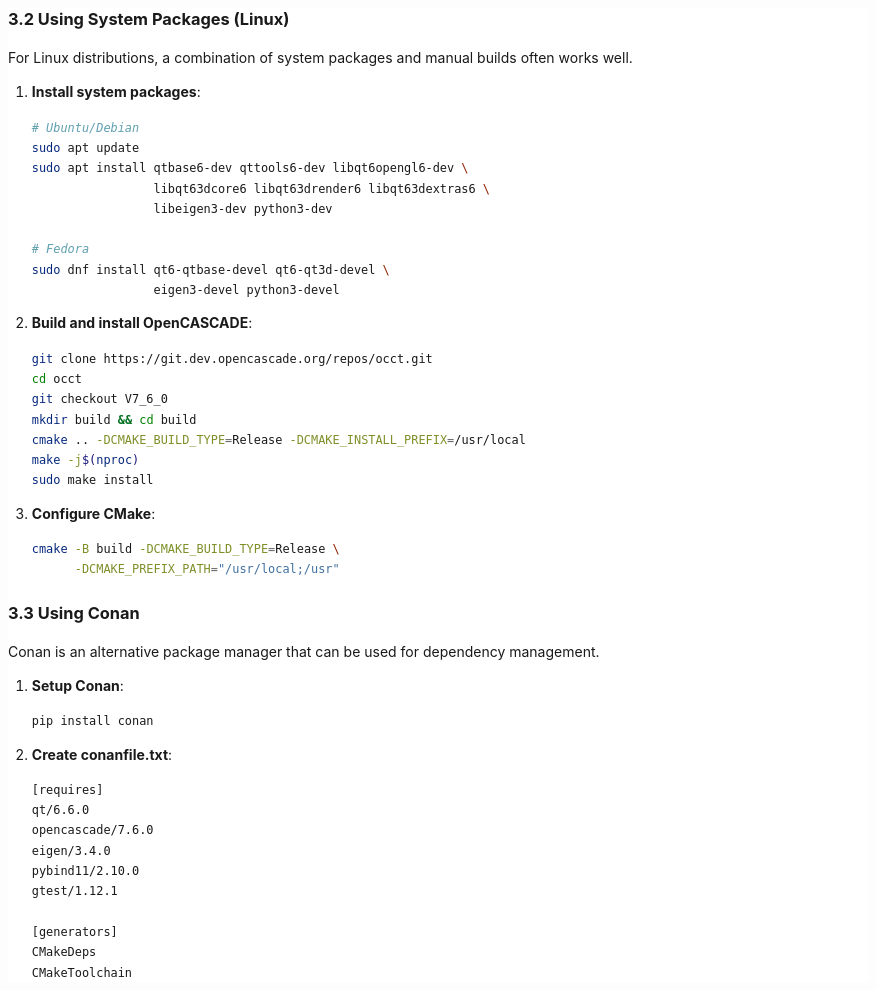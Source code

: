 ### 3.2 Using System Packages (Linux)

For Linux distributions, a combination of system packages and manual builds often works well.

1. **Install system packages**:
   ```bash
   # Ubuntu/Debian
   sudo apt update
   sudo apt install qtbase6-dev qttools6-dev libqt6opengl6-dev \
                    libqt63dcore6 libqt63drender6 libqt63dextras6 \
                    libeigen3-dev python3-dev
   
   # Fedora
   sudo dnf install qt6-qtbase-devel qt6-qt3d-devel \
                    eigen3-devel python3-devel
   ```

2. **Build and install OpenCASCADE**:
   ```bash
   git clone https://git.dev.opencascade.org/repos/occt.git
   cd occt
   git checkout V7_6_0
   mkdir build && cd build
   cmake .. -DCMAKE_BUILD_TYPE=Release -DCMAKE_INSTALL_PREFIX=/usr/local
   make -j$(nproc)
   sudo make install
   ```

3. **Configure CMake**:
   ```bash
   cmake -B build -DCMAKE_BUILD_TYPE=Release \
         -DCMAKE_PREFIX_PATH="/usr/local;/usr"
   ```

### 3.3 Using Conan

Conan is an alternative package manager that can be used for dependency management.

1. **Setup Conan**:
   ```bash
   pip install conan
   ```

2. **Create conanfile.txt**:
   ```
   [requires]
   qt/6.6.0
   opencascade/7.6.0
   eigen/3.4.0
   pybind11/2.10.0
   gtest/1.12.1
   
   [generators]
   CMakeDeps
   CMakeToolchain
   ```
